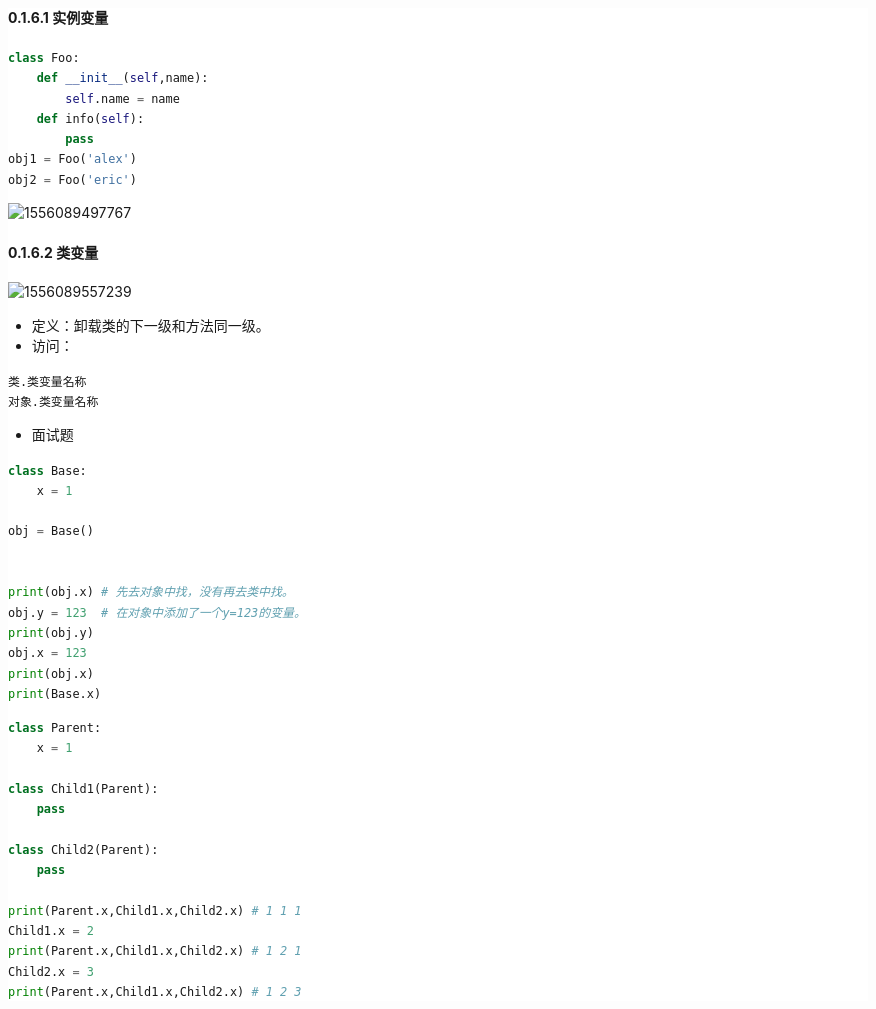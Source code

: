 #### 0.1.6.1 实例变量

```python
class Foo:
    def __init__(self,name):
        self.name = name
    def info(self):
        pass
obj1 = Foo('alex')
obj2 = Foo('eric')
```

![1556089497767](C:\Users\xiaohui\AppData\Roaming\Typora\typora-user-images\1556089497767.png)

#### 0.1.6.2 类变量

![1556089557239](C:\Users\xiaohui\AppData\Roaming\Typora\typora-user-images\1556089557239.png)

- 定义：卸载类的下一级和方法同一级。
- 访问：

```python
类.类变量名称
对象.类变量名称
```

- 面试题

```python
class Base:
    x = 1
    
obj = Base()


print(obj.x) # 先去对象中找，没有再去类中找。
obj.y = 123  # 在对象中添加了一个y=123的变量。
print(obj.y)
obj.x = 123
print(obj.x)
print(Base.x)
```

```python
class Parent:
    x = 1
    
class Child1(Parent):
    pass

class Child2(Parent):
    pass

print(Parent.x,Child1.x,Child2.x) # 1 1 1
Child1.x = 2
print(Parent.x,Child1.x,Child2.x) # 1 2 1
Child2.x = 3
print(Parent.x,Child1.x,Child2.x) # 1 2 3
```
